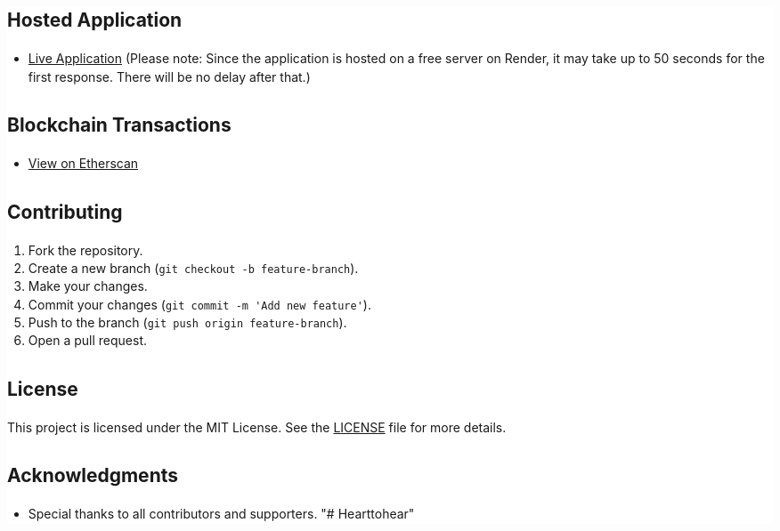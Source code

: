 ## Hosted Application
- [Live Application](https://mental-health-frontend-ft9t.onrender.com/) (Please note: Since the application is hosted on a free server on Render, it may take up to 50 seconds for the first response. There will be no delay after that.)

## Blockchain Transactions
- [View on Etherscan](https://sepolia.etherscan.io/address/0x3aD89DDe7e823a23D1518D841B3e34E14D209320)

## Contributing
1. Fork the repository.
2. Create a new branch (`git checkout -b feature-branch`).
3. Make your changes.
4. Commit your changes (`git commit -m 'Add new feature'`).
5. Push to the branch (`git push origin feature-branch`).
6. Open a pull request.

## License
This project is licensed under the MIT License. See the [LICENSE](LICENSE) file for more details.

## Acknowledgments
- Special thanks to all contributors and supporters.
"# Hearttohear" 
